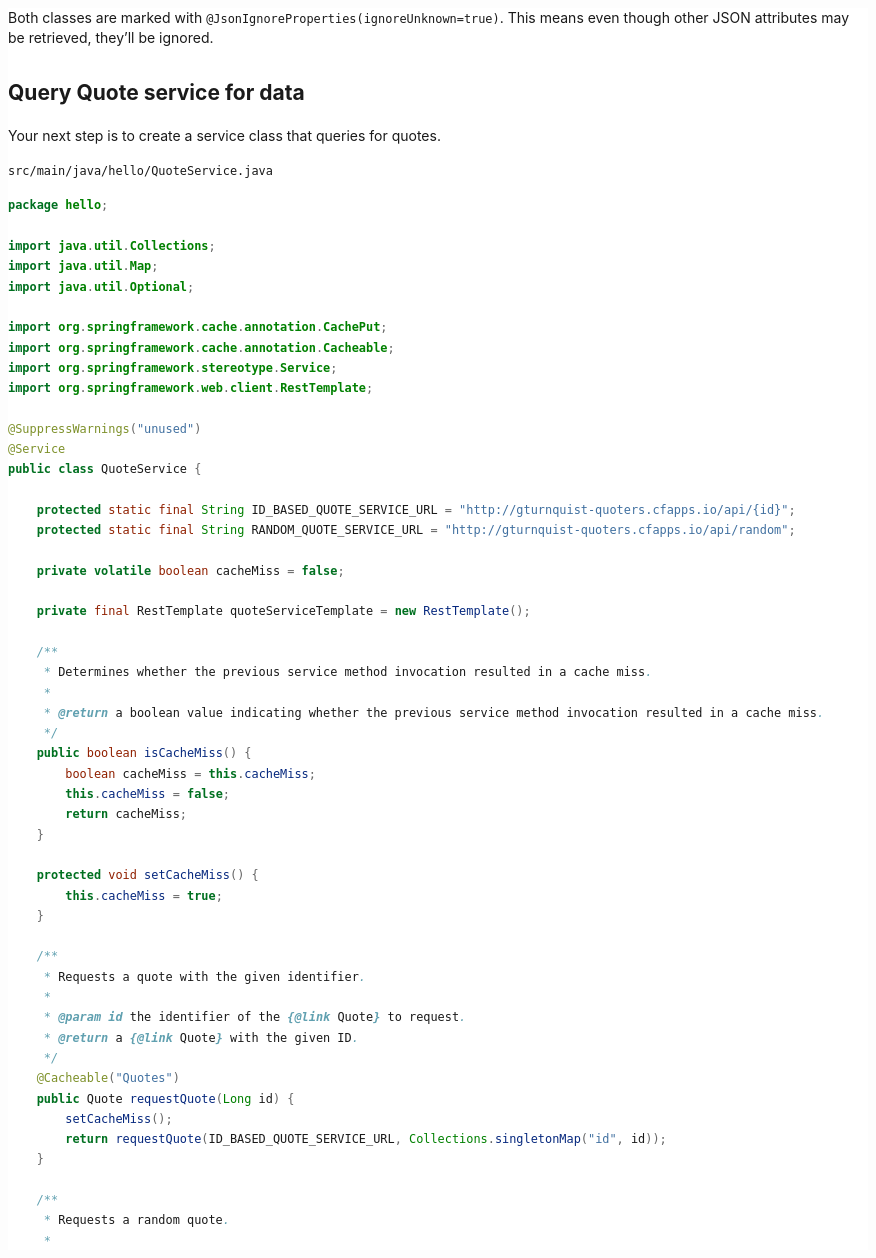 Both classes are marked with `@JsonIgnoreProperties(ignoreUnknown=true)`. This means even though other JSON attributes may be retrieved, they’ll be ignored.

## Query Quote service for data
Your next step is to create a service class that queries for quotes.

`src/main/java/hello/QuoteService.java`

```java
package hello;

import java.util.Collections;
import java.util.Map;
import java.util.Optional;

import org.springframework.cache.annotation.CachePut;
import org.springframework.cache.annotation.Cacheable;
import org.springframework.stereotype.Service;
import org.springframework.web.client.RestTemplate;

@SuppressWarnings("unused")
@Service
public class QuoteService {

	protected static final String ID_BASED_QUOTE_SERVICE_URL = "http://gturnquist-quoters.cfapps.io/api/{id}";
	protected static final String RANDOM_QUOTE_SERVICE_URL = "http://gturnquist-quoters.cfapps.io/api/random";

	private volatile boolean cacheMiss = false;

	private final RestTemplate quoteServiceTemplate = new RestTemplate();

	/**
	 * Determines whether the previous service method invocation resulted in a cache miss.
	 *
	 * @return a boolean value indicating whether the previous service method invocation resulted in a cache miss.
	 */
	public boolean isCacheMiss() {
		boolean cacheMiss = this.cacheMiss;
		this.cacheMiss = false;
		return cacheMiss;
	}

	protected void setCacheMiss() {
		this.cacheMiss = true;
	}

	/**
	 * Requests a quote with the given identifier.
	 *
	 * @param id the identifier of the {@link Quote} to request.
	 * @return a {@link Quote} with the given ID.
	 */
	@Cacheable("Quotes")
	public Quote requestQuote(Long id) {
		setCacheMiss();
		return requestQuote(ID_BASED_QUOTE_SERVICE_URL, Collections.singletonMap("id", id));
	}

	/**
	 * Requests a random quote.
	 *
```